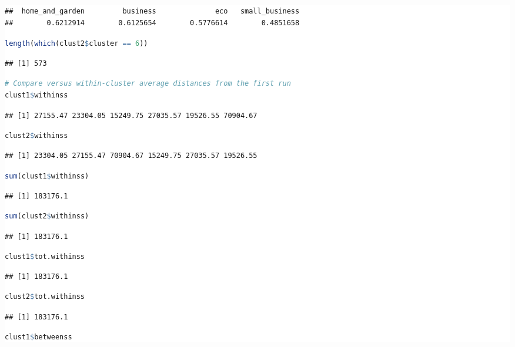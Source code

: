     ##  home_and_garden         business              eco   small_business 
    ##        0.6212914        0.6125654        0.5776614        0.4851658

``` r
length(which(clust2$cluster == 6))
```

    ## [1] 573

``` r
# Compare versus within-cluster average distances from the first run
clust1$withinss
```

    ## [1] 27155.47 23304.05 15249.75 27035.57 19526.55 70904.67

``` r
clust2$withinss
```

    ## [1] 23304.05 27155.47 70904.67 15249.75 27035.57 19526.55

``` r
sum(clust1$withinss)
```

    ## [1] 183176.1

``` r
sum(clust2$withinss)
```

    ## [1] 183176.1

``` r
clust1$tot.withinss
```

    ## [1] 183176.1

``` r
clust2$tot.withinss
```

    ## [1] 183176.1

``` r
clust1$betweenss
```
